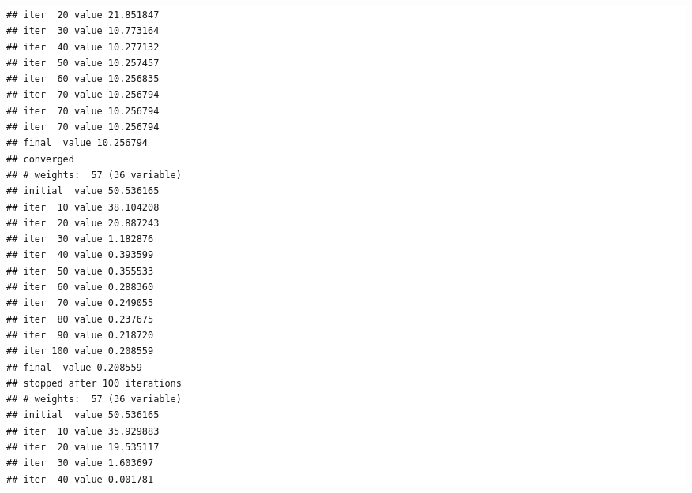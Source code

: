     ## iter  20 value 21.851847
    ## iter  30 value 10.773164
    ## iter  40 value 10.277132
    ## iter  50 value 10.257457
    ## iter  60 value 10.256835
    ## iter  70 value 10.256794
    ## iter  70 value 10.256794
    ## iter  70 value 10.256794
    ## final  value 10.256794 
    ## converged
    ## # weights:  57 (36 variable)
    ## initial  value 50.536165 
    ## iter  10 value 38.104208
    ## iter  20 value 20.887243
    ## iter  30 value 1.182876
    ## iter  40 value 0.393599
    ## iter  50 value 0.355533
    ## iter  60 value 0.288360
    ## iter  70 value 0.249055
    ## iter  80 value 0.237675
    ## iter  90 value 0.218720
    ## iter 100 value 0.208559
    ## final  value 0.208559 
    ## stopped after 100 iterations
    ## # weights:  57 (36 variable)
    ## initial  value 50.536165 
    ## iter  10 value 35.929883
    ## iter  20 value 19.535117
    ## iter  30 value 1.603697
    ## iter  40 value 0.001781